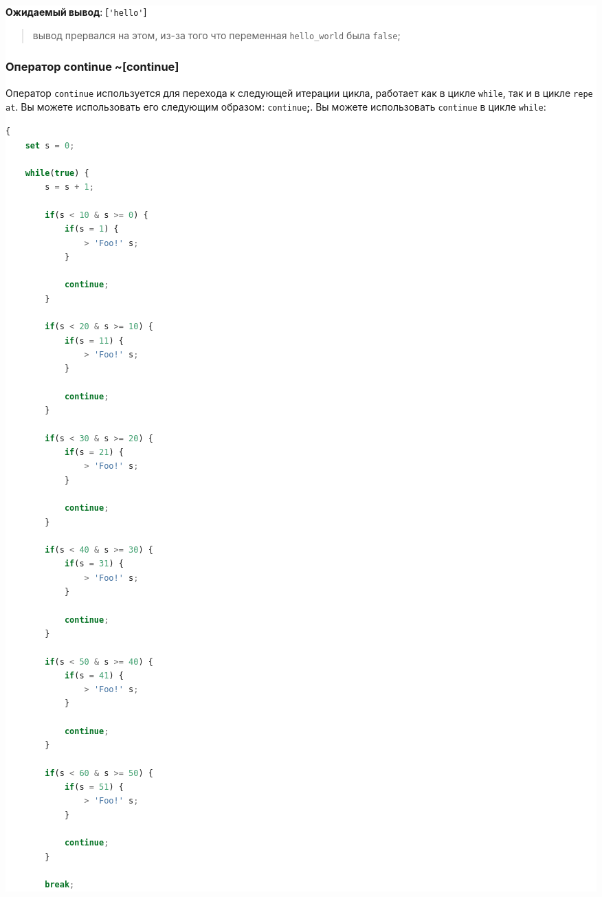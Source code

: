 **Ожидаемый вывод**: [`'hello'`]

> вывод прервался на этом, из-за того что переменная `hello_world` была `false`;
### Оператор continue ~[continue]
Оператор `continue` используется для перехода к следующей итерации цикла, работает как в цикле `while`, так и в цикле `repeat`. Вы можете использовать его следующим образом: `continue`**;**. Вы можете использовать `continue` в цикле `while`:

```js
{
    set s = 0;

    while(true) {
        s = s + 1;

        if(s < 10 & s >= 0) {
            if(s = 1) {
                > 'Foo!' s;
            }

            continue;
        }

        if(s < 20 & s >= 10) {
            if(s = 11) {
                > 'Foo!' s;
            }

            continue;
        }

        if(s < 30 & s >= 20) {
            if(s = 21) {
                > 'Foo!' s;
            }

            continue;
        }

        if(s < 40 & s >= 30) {
            if(s = 31) {
                > 'Foo!' s;
            }

            continue;
        }

        if(s < 50 & s >= 40) {
            if(s = 41) {
                > 'Foo!' s;
            }

            continue;
        }

        if(s < 60 & s >= 50) {
            if(s = 51) {
                > 'Foo!' s;
            }

            continue;
        }

        break;
```